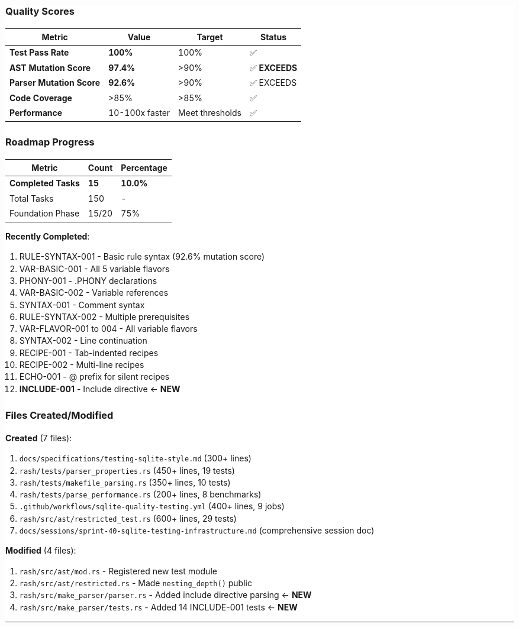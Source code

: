 ### Quality Scores

| Metric | Value | Target | Status |
|--------|-------|--------|--------|
| **Test Pass Rate** | **100%** | 100% | ✅ |
| **AST Mutation Score** | **97.4%** | >90% | ✅ **EXCEEDS** |
| **Parser Mutation Score** | **92.6%** | >90% | ✅ EXCEEDS |
| **Code Coverage** | >85% | >85% | ✅ |
| **Performance** | 10-100x faster | Meet thresholds | ✅ |

### Roadmap Progress

| Metric | Count | Percentage |
|--------|-------|------------|
| **Completed Tasks** | **15** | **10.0%** |
| Total Tasks | 150 | - |
| Foundation Phase | 15/20 | 75% |

**Recently Completed**:
1. RULE-SYNTAX-001 - Basic rule syntax (92.6% mutation score)
2. VAR-BASIC-001 - All 5 variable flavors
3. PHONY-001 - .PHONY declarations
4. VAR-BASIC-002 - Variable references
5. SYNTAX-001 - Comment syntax
6. RULE-SYNTAX-002 - Multiple prerequisites
7. VAR-FLAVOR-001 to 004 - All variable flavors
8. SYNTAX-002 - Line continuation
9. RECIPE-001 - Tab-indented recipes
10. RECIPE-002 - Multi-line recipes
11. ECHO-001 - @ prefix for silent recipes
12. **INCLUDE-001** - Include directive ← **NEW**

### Files Created/Modified

**Created** (7 files):
1. `docs/specifications/testing-sqlite-style.md` (300+ lines)
2. `rash/tests/parser_properties.rs` (450+ lines, 19 tests)
3. `rash/tests/makefile_parsing.rs` (350+ lines, 10 tests)
4. `rash/tests/parse_performance.rs` (200+ lines, 8 benchmarks)
5. `.github/workflows/sqlite-quality-testing.yml` (400+ lines, 9 jobs)
6. `rash/src/ast/restricted_test.rs` (600+ lines, 29 tests)
7. `docs/sessions/sprint-40-sqlite-testing-infrastructure.md` (comprehensive session doc)

**Modified** (4 files):
1. `rash/src/ast/mod.rs` - Registered new test module
2. `rash/src/ast/restricted.rs` - Made `nesting_depth()` public
3. `rash/src/make_parser/parser.rs` - Added include directive parsing ← **NEW**
4. `rash/src/make_parser/tests.rs` - Added 14 INCLUDE-001 tests ← **NEW**

---